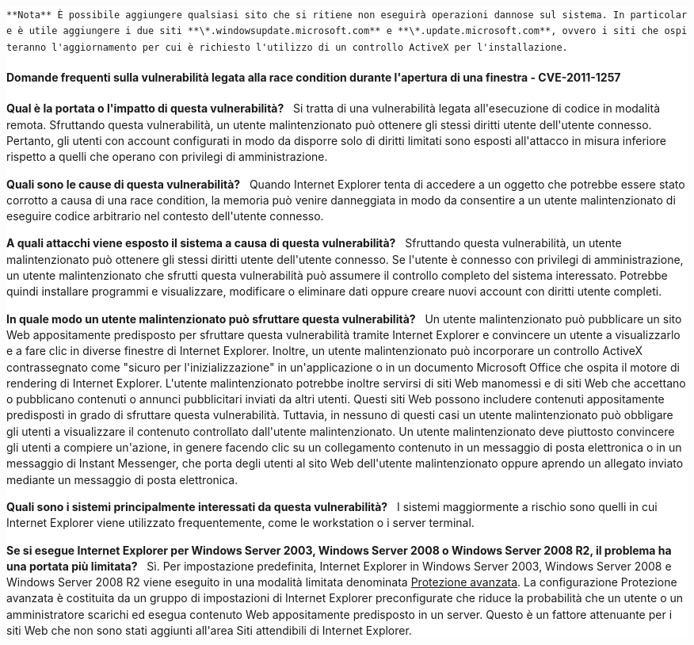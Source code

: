     **Nota** È possibile aggiungere qualsiasi sito che si ritiene non eseguirà operazioni dannose sul sistema. In particolare è utile aggiungere i due siti **\*.windowsupdate.microsoft.com** e **\*.update.microsoft.com**, ovvero i siti che ospiteranno l'aggiornamento per cui è richiesto l'utilizzo di un controllo ActiveX per l'installazione.

#### Domande frequenti sulla vulnerabilità legata alla race condition durante l'apertura di una finestra - CVE-2011-1257

**Qual è la portata o l'impatto di questa vulnerabilità?**  
Si tratta di una vulnerabilità legata all'esecuzione di codice in modalità remota. Sfruttando questa vulnerabilità, un utente malintenzionato può ottenere gli stessi diritti utente dell'utente connesso. Pertanto, gli utenti con account configurati in modo da disporre solo di diritti limitati sono esposti all'attacco in misura inferiore rispetto a quelli che operano con privilegi di amministrazione.

**Quali sono le cause di questa vulnerabilità?**  
Quando Internet Explorer tenta di accedere a un oggetto che potrebbe essere stato corrotto a causa di una race condition, la memoria può venire danneggiata in modo da consentire a un utente malintenzionato di eseguire codice arbitrario nel contesto dell'utente connesso.

**A quali attacchi viene esposto il sistema a causa di questa vulnerabilità?**  
Sfruttando questa vulnerabilità, un utente malintenzionato può ottenere gli stessi diritti utente dell'utente connesso. Se l'utente è connesso con privilegi di amministrazione, un utente malintenzionato che sfrutti questa vulnerabilità può assumere il controllo completo del sistema interessato. Potrebbe quindi installare programmi e visualizzare, modificare o eliminare dati oppure creare nuovi account con diritti utente completi.

**In quale modo un utente malintenzionato può sfruttare questa vulnerabilità?**  
Un utente malintenzionato può pubblicare un sito Web appositamente predisposto per sfruttare questa vulnerabilità tramite Internet Explorer e convincere un utente a visualizzarlo e a fare clic in diverse finestre di Internet Explorer. Inoltre, un utente malintenzionato può incorporare un controllo ActiveX contrassegnato come "sicuro per l'inizializzazione" in un'applicazione o in un documento Microsoft Office che ospita il motore di rendering di Internet Explorer. L'utente malintenzionato potrebbe inoltre servirsi di siti Web manomessi e di siti Web che accettano o pubblicano contenuti o annunci pubblicitari inviati da altri utenti. Questi siti Web possono includere contenuti appositamente predisposti in grado di sfruttare questa vulnerabilità. Tuttavia, in nessuno di questi casi un utente malintenzionato può obbligare gli utenti a visualizzare il contenuto controllato dall'utente malintenzionato. Un utente malintenzionato deve piuttosto convincere gli utenti a compiere un'azione, in genere facendo clic su un collegamento contenuto in un messaggio di posta elettronica o in un messaggio di Instant Messenger, che porta degli utenti al sito Web dell'utente malintenzionato oppure aprendo un allegato inviato mediante un messaggio di posta elettronica.

**Quali sono i sistemi principalmente interessati da questa vulnerabilità?**  
I sistemi maggiormente a rischio sono quelli in cui Internet Explorer viene utilizzato frequentemente, come le workstation o i server terminal.

**Se si esegue Internet Explorer per Windows Server 2003, Windows Server 2008 o Windows Server 2008 R2, il problema ha una portata più limitata?**  
Sì. Per impostazione predefinita, Internet Explorer in Windows Server 2003, Windows Server 2008 e Windows Server 2008 R2 viene eseguito in una modalità limitata denominata [Protezione avanzata](http://technet.microsoft.com/it-it/library/dd883248(ws.10).aspx). La configurazione Protezione avanzata è costituita da un gruppo di impostazioni di Internet Explorer preconfigurate che riduce la probabilità che un utente o un amministratore scarichi ed esegua contenuto Web appositamente predisposto in un server. Questo è un fattore attenuante per i siti Web che non sono stati aggiunti all'area Siti attendibili di Internet Explorer.
